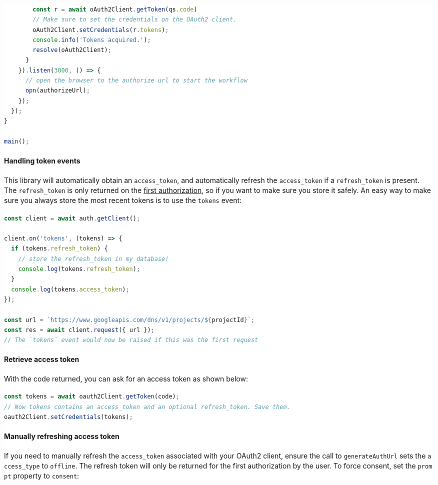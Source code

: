 ``` js
        const r = await oAuth2Client.getToken(qs.code)
        // Make sure to set the credentials on the OAuth2 client.
        oAuth2Client.setCredentials(r.tokens);
        console.info('Tokens acquired.');
        resolve(oAuth2Client);
      }
    }).listen(3000, () => {
      // open the browser to the authorize url to start the workflow
      opn(authorizeUrl);
    });
  });
}

main();
```

#### Handling token events
This library will automatically obtain an `access_token`, and automatically refresh the `access_token` if a `refresh_token` is present.  The `refresh_token` is only returned on the [first authorization](https://github.com/googleapis/google-api-nodejs-client/issues/750#issuecomment-304521450), so if you want to make sure you store it safely. An easy way to make sure you always store the most recent tokens is to use the `tokens` event:

```js
const client = await auth.getClient();

client.on('tokens', (tokens) => {
  if (tokens.refresh_token) {
    // store the refresh_token in my database!
    console.log(tokens.refresh_token);
  }
  console.log(tokens.access_token);
});

const url = `https://www.googleapis.com/dns/v1/projects/${projectId}`;
const res = await client.request({ url });
// The `tokens` event would now be raised if this was the first request
```

#### Retrieve access token
With the code returned, you can ask for an access token as shown below:

``` js
const tokens = await oauth2Client.getToken(code);
// Now tokens contains an access_token and an optional refresh_token. Save them.
oauth2Client.setCredentials(tokens);
```

#### Manually refreshing access token
If you need to manually refresh the `access_token` associated with your OAuth2 client, ensure the call to `generateAuthUrl` sets the `access_type` to `offline`.  The refresh token will only be returned for the first authorization by the user.  To force consent, set the `prompt` property to `consent`:

